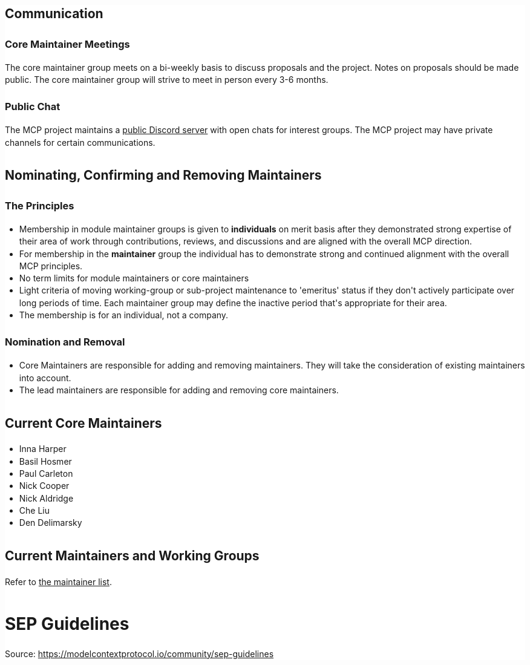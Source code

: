 ## Communication

### Core Maintainer Meetings

The core maintainer group meets on a bi-weekly basis to discuss proposals and the project. Notes on proposals should be made public. The core maintainer group will strive to meet in person every 3-6 months.

### Public Chat

The MCP project maintains a [public Discord server](/community/communication#discord) with open chats for interest groups. The MCP project may have private channels for certain communications.

## Nominating, Confirming and Removing Maintainers

### The Principles

* Membership in module maintainer groups is given to **individuals** on merit basis after they demonstrated strong expertise of their area of work through contributions, reviews, and discussions and are aligned with the overall MCP direction.
* For membership in the **maintainer** group the individual has to demonstrate strong and continued alignment with the overall MCP principles.
* No term limits for module maintainers or core maintainers
* Light criteria of moving working-group or sub-project maintenance to 'emeritus' status if they don't actively participate over long periods of time. Each maintainer group may define the inactive period that's appropriate for their area.
* The membership is for an individual, not a company.

### Nomination and Removal

* Core Maintainers are responsible for adding and removing maintainers. They will take the consideration of existing maintainers into account.
* The lead maintainers are responsible for adding and removing core maintainers.

## Current Core Maintainers

* Inna Harper
* Basil Hosmer
* Paul Carleton
* Nick Cooper
* Nick Aldridge
* Che Liu
* Den Delimarsky

## Current Maintainers and Working Groups

Refer to [the maintainer list](https://github.com/modelcontextprotocol/modelcontextprotocol/blob/main/MAINTAINERS.md).


# SEP Guidelines
Source: https://modelcontextprotocol.io/community/sep-guidelines
